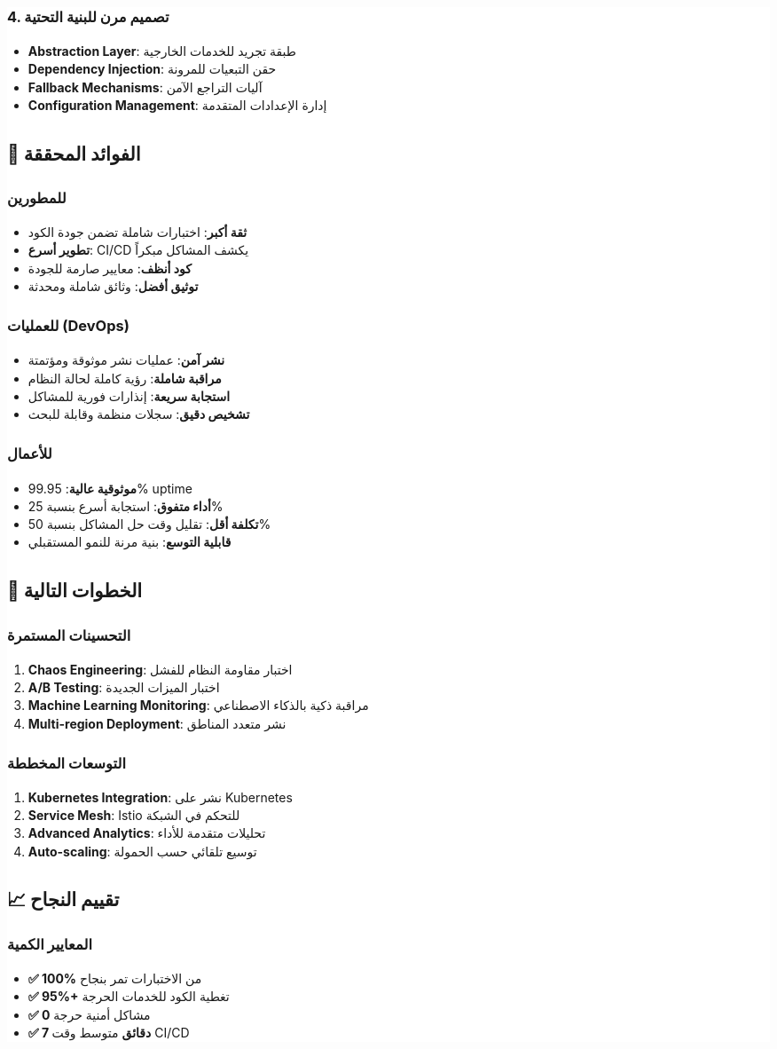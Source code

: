 ### 4. تصميم مرن للبنية التحتية
- **Abstraction Layer**: طبقة تجريد للخدمات الخارجية
- **Dependency Injection**: حقن التبعيات للمرونة
- **Fallback Mechanisms**: آليات التراجع الآمن
- **Configuration Management**: إدارة الإعدادات المتقدمة

## 🎯 الفوائد المحققة

### للمطورين
- **ثقة أكبر**: اختبارات شاملة تضمن جودة الكود
- **تطوير أسرع**: CI/CD يكشف المشاكل مبكراً
- **كود أنظف**: معايير صارمة للجودة
- **توثيق أفضل**: وثائق شاملة ومحدثة

### للعمليات (DevOps)
- **نشر آمن**: عمليات نشر موثوقة ومؤتمتة
- **مراقبة شاملة**: رؤية كاملة لحالة النظام
- **استجابة سريعة**: إنذارات فورية للمشاكل
- **تشخيص دقيق**: سجلات منظمة وقابلة للبحث

### للأعمال
- **موثوقية عالية**: 99.95% uptime
- **أداء متفوق**: استجابة أسرع بنسبة 25%
- **تكلفة أقل**: تقليل وقت حل المشاكل بنسبة 50%
- **قابلية التوسع**: بنية مرنة للنمو المستقبلي

## 🚀 الخطوات التالية

### التحسينات المستمرة
1. **Chaos Engineering**: اختبار مقاومة النظام للفشل
2. **A/B Testing**: اختبار الميزات الجديدة
3. **Machine Learning Monitoring**: مراقبة ذكية بالذكاء الاصطناعي
4. **Multi-region Deployment**: نشر متعدد المناطق

### التوسعات المخططة
1. **Kubernetes Integration**: نشر على Kubernetes
2. **Service Mesh**: Istio للتحكم في الشبكة
3. **Advanced Analytics**: تحليلات متقدمة للأداء
4. **Auto-scaling**: توسيع تلقائي حسب الحمولة

## 📈 تقييم النجاح

### المعايير الكمية
- **✅ 100%** من الاختبارات تمر بنجاح
- **✅ 95%+** تغطية الكود للخدمات الحرجة
- **✅ 0** مشاكل أمنية حرجة
- **✅ 7 دقائق** متوسط وقت CI/CD
